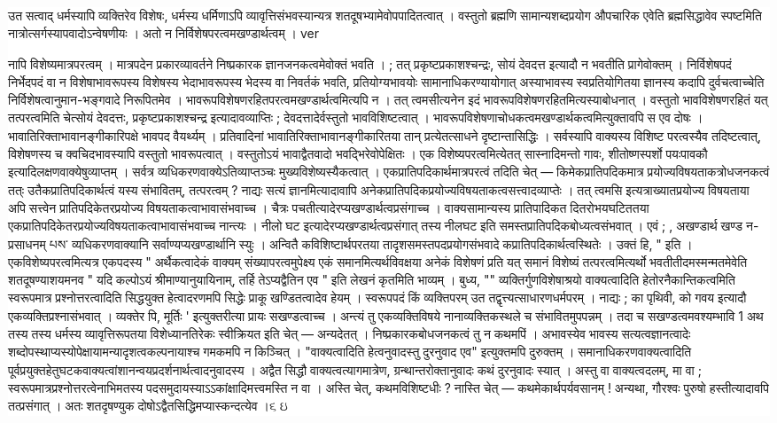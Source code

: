 उत 
सत्वाद् 
धर्मस्यापि व्यक्तिरेव विशेषः, धर्मस्य धर्मिणाऽपि व्यावृत्तिसंभवस्यान्यत्र शतदूषभ्यामेवोपपादितत्वात् । वस्तुतो ब्रह्मणि सामान्यशब्दप्रयोग औपचारिक एवेति ब्रह्मसिद्धावेव स्पष्टमिति नात्रोत्सर्गस्यापवादोऽन्वेषणीयः । अतो न निर्विशेषपरत्वमखण्डार्थत्वम् । 
ver 

नापि विशेष्यमात्रपरत्वम् । मात्रपदेन प्रकारव्यावर्तने निष्प्रकारक
ज्ञानजनकत्वमेवोक्तं भवति । 
; 
तत् प्रकृष्टप्रकाशश्चन्द्रः, सोयं देवदत्त इत्यादौ न भवतीति प्रागेवोक्तम् । निर्विशेषपदं निर्भेदपदं वा न विशेषाभावरूपस्य विशेषस्य भेदाभावरूपस्य भेदस्य वा निवर्तकं भवति, प्रतियोग्यभावयोः सामानाधिकरण्यायोगात् अस्याभावस्य स्वप्रतियोगितया ज्ञानस्य कदापि दुर्वचत्वाच्चेति निर्विशेषत्वानुमान-भङ्गवादे निरूपितमेव । भावरूपविशेषणरहितपरत्वमखण्डार्थत्वमित्यपि न । तत् त्वमसीत्यनेन इदं भावरूपविशेषणरहितमित्यस्याबोधनात् । वस्तुतो भावविशेषणरहितं यत् तत्परत्वमिति चेत्सोयं देवदत्तः, प्रकृष्टप्रकाशश्चन्द्र इत्यादावव्याप्तिः ; देवदत्तादेर्वस्तुतो भावविशिष्टत्वात् । भावरूपविशेषणाचोधकत्वमखण्डार्थकत्वमित्युक्तावपि स एव दोषः । भावातिरिक्ताभावानङ्गीकारिपक्षे भावपद वैयर्थ्यम् । प्रतिवादिनां भावातिरिक्ताभावानङ्गीकारितया तान् प्रत्येतत्साधने दृष्टान्तासिद्धिः । सर्वस्यापि वाक्यस्य विशिष्ट परत्वस्यैव तदिष्टत्वात्, विशेषणस्य च क्वचिदभावस्यापि वस्तुतो भावरूपत्वात् । वस्तुतोऽयं भावाद्वैतवादो भवद्भिरेवोपेक्षितः । एक विशेष्यपरत्वमित्येतत् सास्नादिमन्तो गावः, शीतोष्णस्पर्शो पयःपावकौ इत्यादिलक्षणवाक्येषुव्याप्तम् । सर्वत्र व्यधिकरणवाक्येऽतिव्याप्तञ्चः मुख्यविशेष्यस्यैकत्वात् । एकप्रातिपदिकार्थमात्रपरत्वं तदिति चेत् — किमेकप्रातिपदिकमात्र प्रयोज्यविषयताकत्रोधजनकत्वं तत्ः उतैकप्रातिपदिकार्थत्वं यस्य संभावितम्, तत्परत्वम् ? 
नाद्यः सत्यं ज्ञानमित्यादावापि अनेकप्रातिपदिकप्रयोज्यविषयताकत्वसत्त्वादव्याप्तेः । तत् त्वमसि इत्यत्राख्यातप्रयोज्य विषयताया अपि सत्त्वेन प्रातिपदिकेतरप्रयोज्य विषयताकत्वाभावासंभवाच्च । चैत्रः पचतीत्यादेरप्यखण्डार्थत्वप्रसंगाच्च । वाक्यसामान्यस्य प्रातिपादिकत दितरोभयघटिततया एकप्रातिपदिकेतरप्रयोज्यविषयताकत्वाभावासंभवाच्च नान्त्यः । नीलो घट इत्यादेरप्यखण्डार्थत्वप्रसंगात् तस्य नीलघट इति समस्तप्रातिपदिकबोध्यत्वसंभवात् । एवं 
; 
, 
अखण्डार्थ खण्ड न-प्रसाधनम् 
པས་ 
व्यधिकरणवाक्यानि सर्वाण्यप्यखण्डार्थानि स्युः । अन्वितै कविशिष्टार्थपरतया तादृशसमस्तपदप्रयोगसंभवादे कप्रातिपदिकार्थत्वस्थितेः । उक्तं हि, " इति । एकविशेष्यपरत्वमित्यत्र एकपदस्य 
" अर्थैकत्वादेकं वाक्यम् संख्यापरत्वमुपेक्ष्य एकं समानमित्यर्थविवक्षया अनेकं विशेषणं प्रति यत् समानं विशेष्यं तत्परत्वमित्यर्थो भवतीतीदमस्मन्मतमेवेति शतदूषण्याशयमनव
" यदि कल्पोऽयं श्रीमाण्यानुयायिनाम्, तर्हि तेऽप्यद्वैतिन एव " इति लेखनं कृतमिति भाव्यम् । 
बुध्य, 
"" 
व्यक्तिर्गुणविशेषाश्रयो 
वाक्यत्वादिति हेतोरनैकान्तिकत्वमिति स्वरूपमात्र प्रश्नोत्तरत्वादिति सिद्धयुक्त हेत्वादरणमपि सिद्धेः प्राकू खण्डितत्वादेव हेयम् । स्वरूपपदं किं व्यक्तिपरम् उत तद्वृत्त्यत्साधारणधर्मपरम् । नाद्यः ; का पृथिवी, को गवय इत्यादौ एकव्यक्तिप्रश्नासंभवात् । व्यक्तेर पि, मूर्तिः ' 
इत्युक्तरीत्या प्रायः सखण्डत्वाच्च । अन्त्यं तु एकव्यक्तिविषये नानाव्यक्तिकस्थले च संभावितमुपपन्नम् । तदा च सखण्डत्वमवश्यम्भावि 1 अथ तस्य तस्य धर्मस्य व्यावृत्तिरूपतया विशेध्यानतिरेकः स्वीक्रियत इति चेत् — अन्यदेतत् । निष्प्रकारकबोधजनकत्वं तु न कथमपिं । अभावस्येव भावस्य सत्यत्वज्ञानत्वादेः शब्दोपस्थाप्यस्योपेक्षायामन्यादृशत्वकल्पनायाश्च गमकमपि न किञ्चित् । "वाक्यत्वादिति हेत्वनुवादस्तु दुरनुवाद एव" इत्युक्तमपि दुरुक्तम् । 
समानाधिकरणवाक्यत्वादिति पूर्वप्रयुक्तहेतुघटकवाक्यत्वांशानन्वयप्रदर्शनार्थत्वादनुवादस्य । अद्वैत सिद्धौ वाक्यत्वत्यागमात्रेण, ग्रन्थान्तरोक्तानुवादः कथं दुरनुवादः स्यात् । अस्तु वा वाक्यत्वदलम्, मा वा ; स्वरूपमात्रप्रश्नोत्तरत्वेनाभिमतस्य पदसमुदायस्याऽऽकांक्षादिमत्त्वमस्ति न वा । अस्ति चेत्, कथमविशिष्टधीः ? नास्ति चेत् — कथमेकार्थपर्यवसानम् ! अन्यथा, गौरश्वः पुरुषो हस्तीत्यादावपि तत्प्रसंगात् । अतः शतदृषण्युक दोषोऽद्वैतसिद्धिमप्यास्कन्दत्येव ।૬ ઇ 
